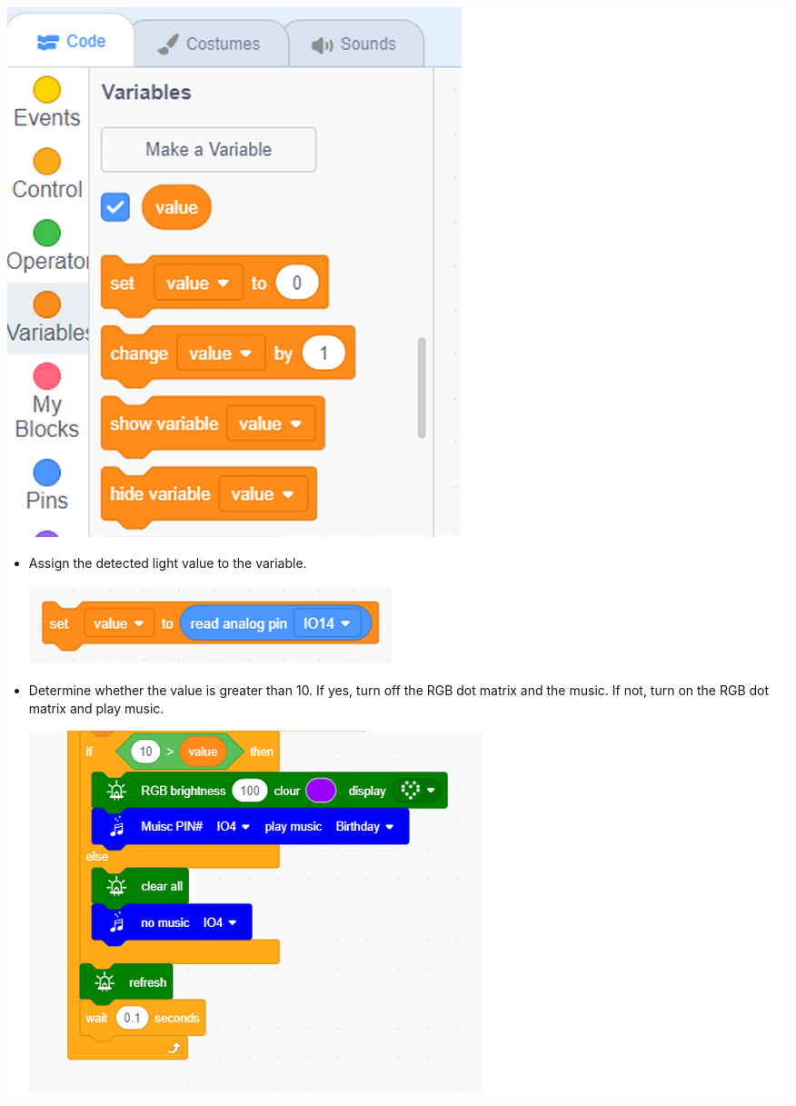   ![img](img/74e40916d59b46635710f64de425903c.png)

- Assign the detected light value to the variable.

  ![img](img/28b8654be965f70a52c36cac4cc705c0.png)

- Determine whether the value is greater than 10. If yes, turn off the RGB dot matrix and the music. If not, turn on the RGB dot matrix and play music.

  ![img](img/94e0c4bcb23abaa281793a4c96889d40.png)
